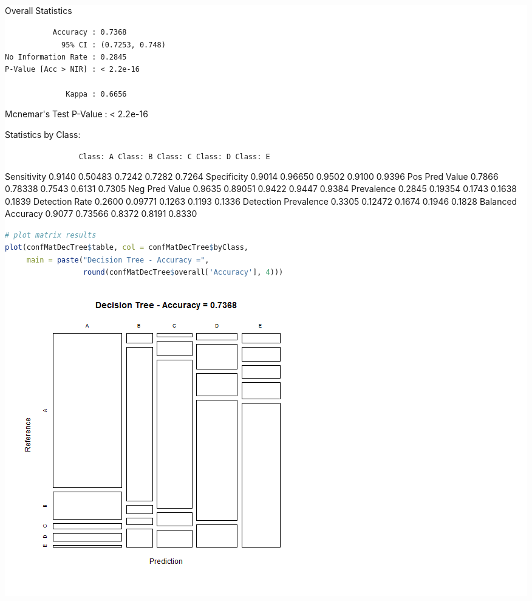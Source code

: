 Overall Statistics
                                         
               Accuracy : 0.7368         
                 95% CI : (0.7253, 0.748)
    No Information Rate : 0.2845         
    P-Value [Acc > NIR] : < 2.2e-16      
                                         
                  Kappa : 0.6656         
 Mcnemar's Test P-Value : < 2.2e-16      

Statistics by Class:

                     Class: A Class: B Class: C Class: D Class: E
Sensitivity            0.9140  0.50483   0.7242   0.7282   0.7264
Specificity            0.9014  0.96650   0.9502   0.9100   0.9396
Pos Pred Value         0.7866  0.78338   0.7543   0.6131   0.7305
Neg Pred Value         0.9635  0.89051   0.9422   0.9447   0.9384
Prevalence             0.2845  0.19354   0.1743   0.1638   0.1839
Detection Rate         0.2600  0.09771   0.1263   0.1193   0.1336
Detection Prevalence   0.3305  0.12472   0.1674   0.1946   0.1828
Balanced Accuracy      0.9077  0.73566   0.8372   0.8191   0.8330


```r
# plot matrix results
plot(confMatDecTree$table, col = confMatDecTree$byClass, 
     main = paste("Decision Tree - Accuracy =",
                  round(confMatDecTree$overall['Accuracy'], 4)))
```

![plot of chunk unnamed-chunk-94](figure/unnamed-chunk-94-1.png)
